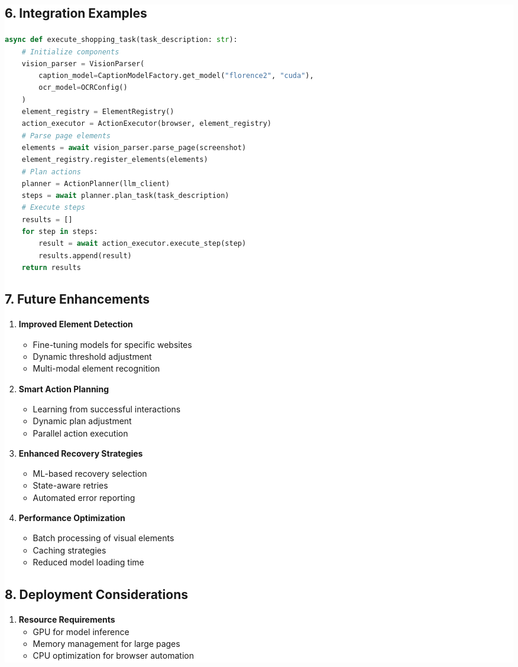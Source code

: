 ## 6. Integration Examples

```python
async def execute_shopping_task(task_description: str):
    # Initialize components
    vision_parser = VisionParser(
        caption_model=CaptionModelFactory.get_model("florence2", "cuda"),
        ocr_model=OCRConfig()
    )
    element_registry = ElementRegistry()
    action_executor = ActionExecutor(browser, element_registry)
    # Parse page elements
    elements = await vision_parser.parse_page(screenshot)
    element_registry.register_elements(elements)
    # Plan actions
    planner = ActionPlanner(llm_client)
    steps = await planner.plan_task(task_description)
    # Execute steps
    results = []
    for step in steps:
        result = await action_executor.execute_step(step)
        results.append(result)
    return results
```

## 7. Future Enhancements

1. **Improved Element Detection**
   - Fine-tuning models for specific websites
   - Dynamic threshold adjustment
   - Multi-modal element recognition

2. **Smart Action Planning**
   - Learning from successful interactions
   - Dynamic plan adjustment
   - Parallel action execution

3. **Enhanced Recovery Strategies**
   - ML-based recovery selection
   - State-aware retries
   - Automated error reporting

4. **Performance Optimization**
   - Batch processing of visual elements
   - Caching strategies
   - Reduced model loading time

## 8. Deployment Considerations

1. **Resource Requirements**
   - GPU for model inference
   - Memory management for large pages
   - CPU optimization for browser automation
